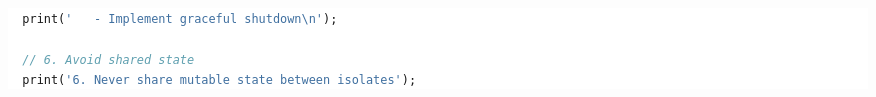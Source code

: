 ```dart
  print('   - Implement graceful shutdown\n');
  
  // 6. Avoid shared state
  print('6. Never share mutable state between isolates');
